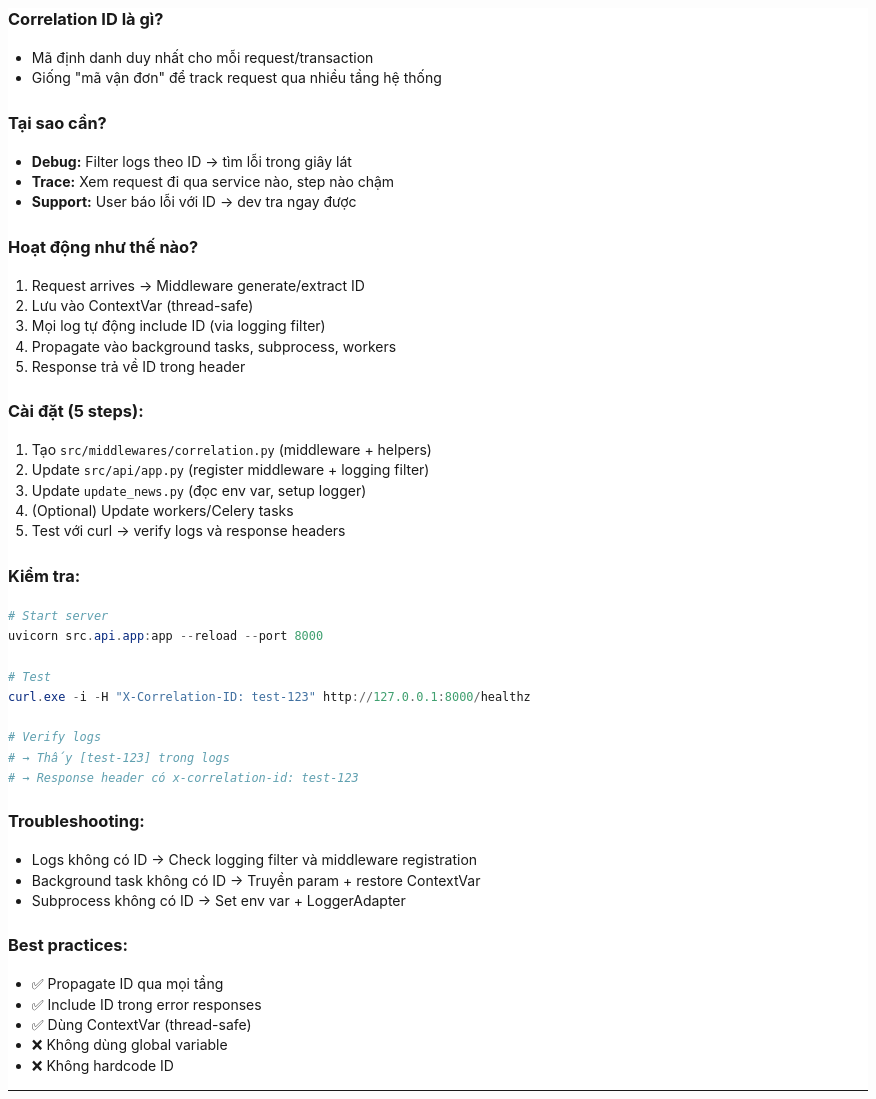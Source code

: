 ### Correlation ID là gì?

- Mã định danh duy nhất cho mỗi request/transaction
- Giống "mã vận đơn" để track request qua nhiều tầng hệ thống

### Tại sao cần?

- **Debug:** Filter logs theo ID → tìm lỗi trong giây lát
- **Trace:** Xem request đi qua service nào, step nào chậm
- **Support:** User báo lỗi với ID → dev tra ngay được

### Hoạt động như thế nào?

1. Request arrives → Middleware generate/extract ID
2. Lưu vào ContextVar (thread-safe)
3. Mọi log tự động include ID (via logging filter)
4. Propagate vào background tasks, subprocess, workers
5. Response trả về ID trong header

### Cài đặt (5 steps):

1. Tạo `src/middlewares/correlation.py` (middleware + helpers)
2. Update `src/api/app.py` (register middleware + logging filter)
3. Update `update_news.py` (đọc env var, setup logger)
4. (Optional) Update workers/Celery tasks
5. Test với curl → verify logs và response headers

### Kiểm tra:

```powershell
# Start server
uvicorn src.api.app:app --reload --port 8000

# Test
curl.exe -i -H "X-Correlation-ID: test-123" http://127.0.0.1:8000/healthz

# Verify logs
# → Thấy [test-123] trong logs
# → Response header có x-correlation-id: test-123
```

### Troubleshooting:

- Logs không có ID → Check logging filter và middleware registration
- Background task không có ID → Truyền param + restore ContextVar
- Subprocess không có ID → Set env var + LoggerAdapter

### Best practices:

- ✅ Propagate ID qua mọi tầng
- ✅ Include ID trong error responses
- ✅ Dùng ContextVar (thread-safe)
- ❌ Không dùng global variable
- ❌ Không hardcode ID

---